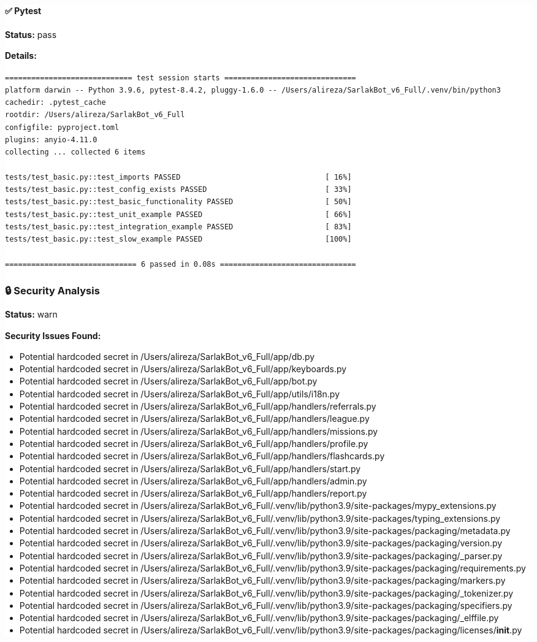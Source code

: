 #### ✅ Pytest
**Status:** pass

**Details:**
```
============================= test session starts ==============================
platform darwin -- Python 3.9.6, pytest-8.4.2, pluggy-1.6.0 -- /Users/alireza/SarlakBot_v6_Full/.venv/bin/python3
cachedir: .pytest_cache
rootdir: /Users/alireza/SarlakBot_v6_Full
configfile: pyproject.toml
plugins: anyio-4.11.0
collecting ... collected 6 items

tests/test_basic.py::test_imports PASSED                                 [ 16%]
tests/test_basic.py::test_config_exists PASSED                           [ 33%]
tests/test_basic.py::test_basic_functionality PASSED                     [ 50%]
tests/test_basic.py::test_unit_example PASSED                            [ 66%]
tests/test_basic.py::test_integration_example PASSED                     [ 83%]
tests/test_basic.py::test_slow_example PASSED                            [100%]

============================== 6 passed in 0.08s ===============================

```

### 🔒 Security Analysis

**Status:** warn

**Security Issues Found:**
- Potential hardcoded secret in /Users/alireza/SarlakBot_v6_Full/app/db.py
- Potential hardcoded secret in /Users/alireza/SarlakBot_v6_Full/app/keyboards.py
- Potential hardcoded secret in /Users/alireza/SarlakBot_v6_Full/app/bot.py
- Potential hardcoded secret in /Users/alireza/SarlakBot_v6_Full/app/utils/i18n.py
- Potential hardcoded secret in /Users/alireza/SarlakBot_v6_Full/app/handlers/referrals.py
- Potential hardcoded secret in /Users/alireza/SarlakBot_v6_Full/app/handlers/league.py
- Potential hardcoded secret in /Users/alireza/SarlakBot_v6_Full/app/handlers/missions.py
- Potential hardcoded secret in /Users/alireza/SarlakBot_v6_Full/app/handlers/profile.py
- Potential hardcoded secret in /Users/alireza/SarlakBot_v6_Full/app/handlers/flashcards.py
- Potential hardcoded secret in /Users/alireza/SarlakBot_v6_Full/app/handlers/start.py
- Potential hardcoded secret in /Users/alireza/SarlakBot_v6_Full/app/handlers/admin.py
- Potential hardcoded secret in /Users/alireza/SarlakBot_v6_Full/app/handlers/report.py
- Potential hardcoded secret in /Users/alireza/SarlakBot_v6_Full/.venv/lib/python3.9/site-packages/mypy_extensions.py
- Potential hardcoded secret in /Users/alireza/SarlakBot_v6_Full/.venv/lib/python3.9/site-packages/typing_extensions.py
- Potential hardcoded secret in /Users/alireza/SarlakBot_v6_Full/.venv/lib/python3.9/site-packages/packaging/metadata.py
- Potential hardcoded secret in /Users/alireza/SarlakBot_v6_Full/.venv/lib/python3.9/site-packages/packaging/version.py
- Potential hardcoded secret in /Users/alireza/SarlakBot_v6_Full/.venv/lib/python3.9/site-packages/packaging/_parser.py
- Potential hardcoded secret in /Users/alireza/SarlakBot_v6_Full/.venv/lib/python3.9/site-packages/packaging/requirements.py
- Potential hardcoded secret in /Users/alireza/SarlakBot_v6_Full/.venv/lib/python3.9/site-packages/packaging/markers.py
- Potential hardcoded secret in /Users/alireza/SarlakBot_v6_Full/.venv/lib/python3.9/site-packages/packaging/_tokenizer.py
- Potential hardcoded secret in /Users/alireza/SarlakBot_v6_Full/.venv/lib/python3.9/site-packages/packaging/specifiers.py
- Potential hardcoded secret in /Users/alireza/SarlakBot_v6_Full/.venv/lib/python3.9/site-packages/packaging/_elffile.py
- Potential hardcoded secret in /Users/alireza/SarlakBot_v6_Full/.venv/lib/python3.9/site-packages/packaging/licenses/__init__.py